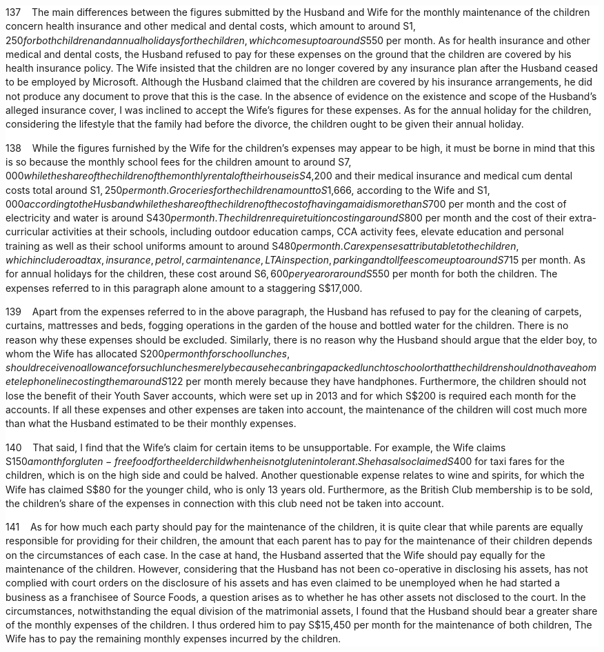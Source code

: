 137    The main differences between the figures submitted by the Husband and Wife for the monthly maintenance of the children concern health insurance and other medical and dental costs, which amount to around S$1,250 for both children and annual holidays for the children, which comes up to around S$550 per month. As for health insurance and other medical and dental costs, the Husband refused to pay for these expenses on the ground that the children are covered by his health insurance policy. The Wife insisted that the children are no longer covered by any insurance plan after the Husband ceased to be employed by Microsoft. Although the Husband claimed that the children are covered by his insurance arrangements, he did not produce any document to prove that this is the case. In the absence of evidence on the existence and scope of the Husband’s alleged insurance cover, I was inclined to accept the Wife’s figures for these expenses. As for the annual holiday for the children, considering the lifestyle that the family had before the divorce, the children ought to be given their annual holiday.

138    While the figures furnished by the Wife for the children’s expenses may appear to be high, it must be borne in mind that this is so because the monthly school fees for the children amount to around S$7,000 while the share of the children of the monthly rental of their house is S$4,200 and their medical insurance and medical cum dental costs total around S$1,250 per month. Groceries for the children amount to S$1,666, according to the Wife and S$1,000 according to the Husband while the share of the children of the cost of having a maid is more than S$700 per month and the cost of electricity and water is around S$430 per month. The children require tuition costing around S$800 per month and the cost of their extra-curricular activities at their schools, including outdoor education camps, CCA activity fees, elevate education and personal training as well as their school uniforms amount to around S$480 per month. Car expenses attributable to the children, which include road tax, insurance, petrol, car maintenance, LTA inspection, parking and toll fees come up to around S$715 per month. As for annual holidays for the children, these cost around S$6,600 per year or around S$550 per month for both the children. The expenses referred to in this paragraph alone amount to a staggering S$17,000.

139    Apart from the expenses referred to in the above paragraph, the Husband has refused to pay for the cleaning of carpets, curtains, mattresses and beds, fogging operations in the garden of the house and bottled water for the children. There is no reason why these expenses should be excluded. Similarly, there is no reason why the Husband should argue that the elder boy, to whom the Wife has allocated S$200 per month for school lunches, should receive no allowance for such lunches merely because he can bring a packed lunch to school or that the children should not have a home telephone line costing them around S$122 per month merely because they have handphones. Furthermore, the children should not lose the benefit of their Youth Saver accounts, which were set up in 2013 and for which S$200 is required each month for the accounts. If all these expenses and other expenses are taken into account, the maintenance of the children will cost much more than what the Husband estimated to be their monthly expenses.

140    That said, I find that the Wife’s claim for certain items to be unsupportable. For example, the Wife claims S$150 a month for gluten-free food for the elder child when he is not gluten intolerant. She has also claimed S$400 for taxi fares for the children, which is on the high side and could be halved. Another questionable expense relates to wine and spirits, for which the Wife has claimed S$80 for the younger child, who is only 13 years old. Furthermore, as the British Club membership is to be sold, the children’s share of the expenses in connection with this club need not be taken into account.

141    As for how much each party should pay for the maintenance of the children, it is quite clear that while parents are equally responsible for providing for their children, the amount that each parent has to pay for the maintenance of their children depends on the circumstances of each case. In the case at hand, the Husband asserted that the Wife should pay equally for the maintenance of the children. However, considering that the Husband has not been co-operative in disclosing his assets, has not complied with court orders on the disclosure of his assets and has even claimed to be unemployed when he had started a business as a franchisee of Source Foods, a question arises as to whether he has other assets not disclosed to the court. In the circumstances, notwithstanding the equal division of the matrimonial assets, I found that the Husband should bear a greater share of the monthly expenses of the children. I thus ordered him to pay S$15,450 per month for the maintenance of both children, The Wife has to pay the remaining monthly expenses incurred by the children.
